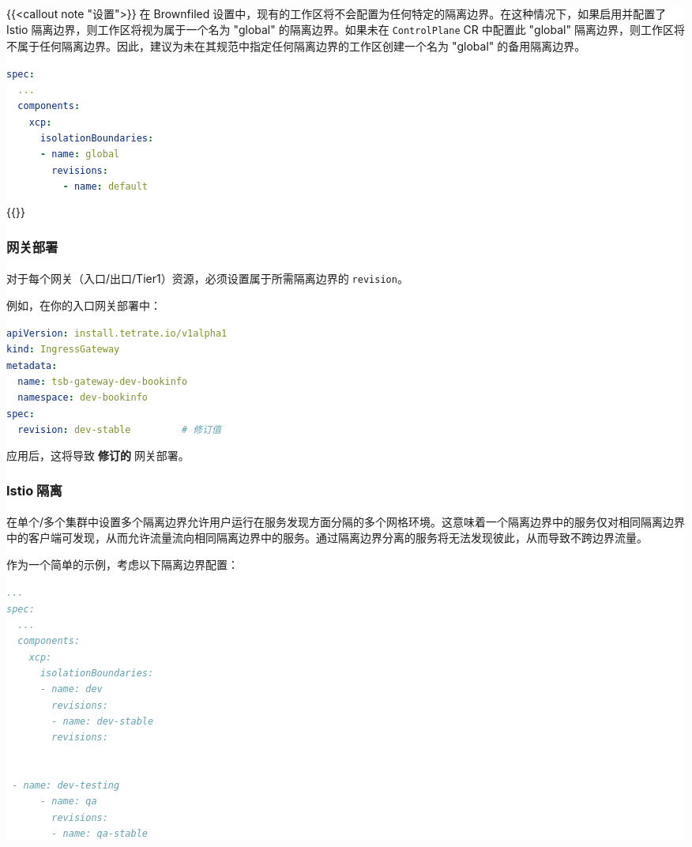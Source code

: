 {{<callout note "设置">}}
在 Brownfiled 设置中，现有的工作区将不会配置为任何特定的隔离边界。在这种情况下，如果启用并配置了 Istio 隔离边界，则工作区将视为属于一个名为 "global" 的隔离边界。如果未在 `ControlPlane` CR 中配置此 "global" 隔离边界，则工作区将不属于任何隔离边界。因此，建议为未在其规范中指定任何隔离边界的工作区创建一个名为 "global" 的备用隔离边界。

```yaml
spec:
  ...
  components:
    xcp:
      isolationBoundaries:
      - name: global
        revisions:
          - name: default
```
{{</callout>}}

### 网关部署

对于每个网关（入口/出口/Tier1）资源，必须设置属于所需隔离边界的 `revision`。

例如，在你的入口网关部署中：

```yaml
apiVersion: install.tetrate.io/v1alpha1
kind: IngressGateway
metadata:
  name: tsb-gateway-dev-bookinfo
  namespace: dev-bookinfo
spec:
  revision: dev-stable         # 修订值
```

应用后，这将导致 **修订的** 网关部署。

### Istio 隔离

在单个/多个集群中设置多个隔离边界允许用户运行在服务发现方面分隔的多个网格环境。这意味着一个隔离边界中的服务仅对相同隔离边界中的客户端可发现，从而允许流量流向相同隔离边界中的服务。通过隔离边界分离的服务将无法发现彼此，从而导致不跨边界流量。

作为一个简单的示例，考虑以下隔离边界配置：

```yaml
...
spec:
  ...
  components:
    xcp:
      isolationBoundaries:
      - name: dev
        revisions:
        - name: dev-stable
        revisions:
       

 - name: dev-testing
      - name: qa
        revisions:
        - name: qa-stable
```
